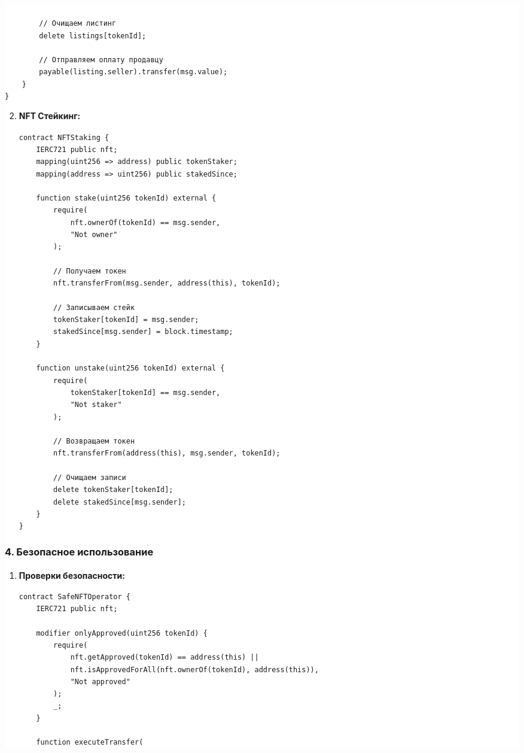    ```solidity
           
           // Очищаем листинг
           delete listings[tokenId];
           
           // Отправляем оплату продавцу
           payable(listing.seller).transfer(msg.value);
       }
   }
   ```

2. **NFT Стейкинг:**
   ```solidity
   contract NFTStaking {
       IERC721 public nft;
       mapping(uint256 => address) public tokenStaker;
       mapping(address => uint256) public stakedSince;
       
       function stake(uint256 tokenId) external {
           require(
               nft.ownerOf(tokenId) == msg.sender,
               "Not owner"
           );
           
           // Получаем токен
           nft.transferFrom(msg.sender, address(this), tokenId);
           
           // Записываем стейк
           tokenStaker[tokenId] = msg.sender;
           stakedSince[msg.sender] = block.timestamp;
       }
       
       function unstake(uint256 tokenId) external {
           require(
               tokenStaker[tokenId] == msg.sender,
               "Not staker"
           );
           
           // Возвращаем токен
           nft.transferFrom(address(this), msg.sender, tokenId);
           
           // Очищаем записи
           delete tokenStaker[tokenId];
           delete stakedSince[msg.sender];
       }
   }
   ```

### **4. Безопасное использование**

1. **Проверки безопасности:**
   ```solidity
   contract SafeNFTOperator {
       IERC721 public nft;
       
       modifier onlyApproved(uint256 tokenId) {
           require(
               nft.getApproved(tokenId) == address(this) ||
               nft.isApprovedForAll(nft.ownerOf(tokenId), address(this)),
               "Not approved"
           );
           _;
       }
       
       function executeTransfer(
   ```